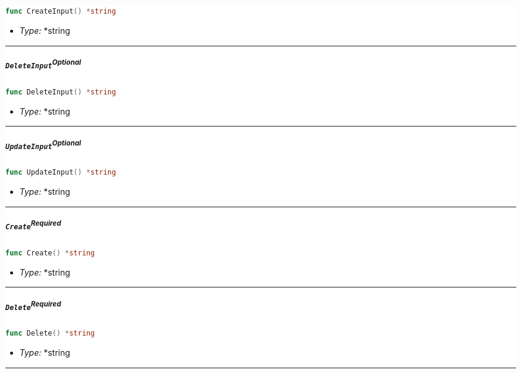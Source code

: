 ```go
func CreateInput() *string
```

- *Type:* *string

---

##### `DeleteInput`<sup>Optional</sup> <a name="DeleteInput" id="rhizo-co-terraform-provider-oci.identityDomainReplicationToRegion.IdentityDomainReplicationToRegionTimeoutsOutputReference.property.deleteInput"></a>

```go
func DeleteInput() *string
```

- *Type:* *string

---

##### `UpdateInput`<sup>Optional</sup> <a name="UpdateInput" id="rhizo-co-terraform-provider-oci.identityDomainReplicationToRegion.IdentityDomainReplicationToRegionTimeoutsOutputReference.property.updateInput"></a>

```go
func UpdateInput() *string
```

- *Type:* *string

---

##### `Create`<sup>Required</sup> <a name="Create" id="rhizo-co-terraform-provider-oci.identityDomainReplicationToRegion.IdentityDomainReplicationToRegionTimeoutsOutputReference.property.create"></a>

```go
func Create() *string
```

- *Type:* *string

---

##### `Delete`<sup>Required</sup> <a name="Delete" id="rhizo-co-terraform-provider-oci.identityDomainReplicationToRegion.IdentityDomainReplicationToRegionTimeoutsOutputReference.property.delete"></a>

```go
func Delete() *string
```

- *Type:* *string

---
